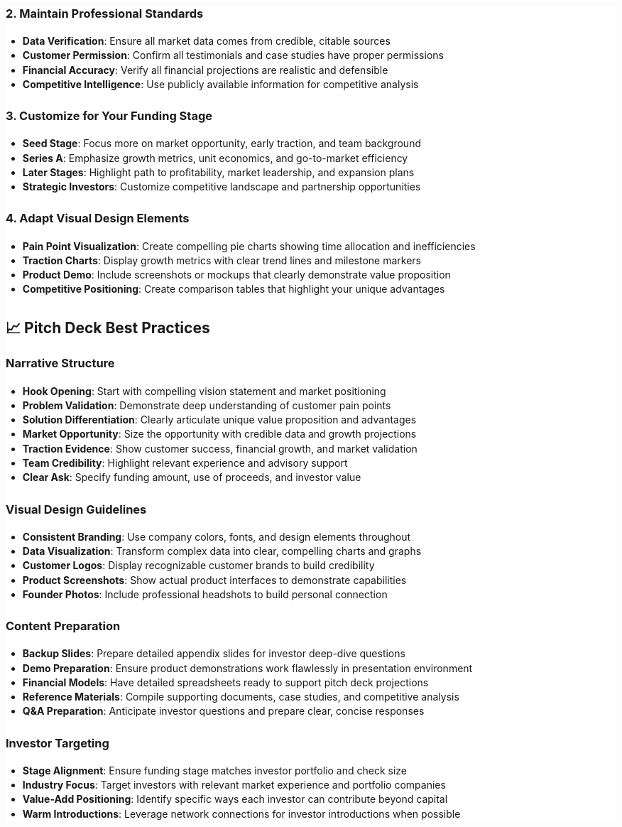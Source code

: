 ### 2. Maintain Professional Standards
- **Data Verification**: Ensure all market data comes from credible, citable sources
- **Customer Permission**: Confirm all testimonials and case studies have proper permissions
- **Financial Accuracy**: Verify all financial projections are realistic and defensible
- **Competitive Intelligence**: Use publicly available information for competitive analysis

### 3. Customize for Your Funding Stage
- **Seed Stage**: Focus more on market opportunity, early traction, and team background
- **Series A**: Emphasize growth metrics, unit economics, and go-to-market efficiency
- **Later Stages**: Highlight path to profitability, market leadership, and expansion plans
- **Strategic Investors**: Customize competitive landscape and partnership opportunities

### 4. Adapt Visual Design Elements
- **Pain Point Visualization**: Create compelling pie charts showing time allocation and inefficiencies
- **Traction Charts**: Display growth metrics with clear trend lines and milestone markers
- **Product Demo**: Include screenshots or mockups that clearly demonstrate value proposition
- **Competitive Positioning**: Create comparison tables that highlight your unique advantages

## 📈 Pitch Deck Best Practices

### Narrative Structure
- **Hook Opening**: Start with compelling vision statement and market positioning
- **Problem Validation**: Demonstrate deep understanding of customer pain points
- **Solution Differentiation**: Clearly articulate unique value proposition and advantages
- **Market Opportunity**: Size the opportunity with credible data and growth projections
- **Traction Evidence**: Show customer success, financial growth, and market validation
- **Team Credibility**: Highlight relevant experience and advisory support
- **Clear Ask**: Specify funding amount, use of proceeds, and investor value

### Visual Design Guidelines
- **Consistent Branding**: Use company colors, fonts, and design elements throughout
- **Data Visualization**: Transform complex data into clear, compelling charts and graphs
- **Customer Logos**: Display recognizable customer brands to build credibility
- **Product Screenshots**: Show actual product interfaces to demonstrate capabilities
- **Founder Photos**: Include professional headshots to build personal connection

### Content Preparation
- **Backup Slides**: Prepare detailed appendix slides for investor deep-dive questions
- **Demo Preparation**: Ensure product demonstrations work flawlessly in presentation environment
- **Financial Models**: Have detailed spreadsheets ready to support pitch deck projections
- **Reference Materials**: Compile supporting documents, case studies, and competitive analysis
- **Q&A Preparation**: Anticipate investor questions and prepare clear, concise responses

### Investor Targeting
- **Stage Alignment**: Ensure funding stage matches investor portfolio and check size
- **Industry Focus**: Target investors with relevant market experience and portfolio companies
- **Value-Add Positioning**: Identify specific ways each investor can contribute beyond capital
- **Warm Introductions**: Leverage network connections for investor introductions when possible
